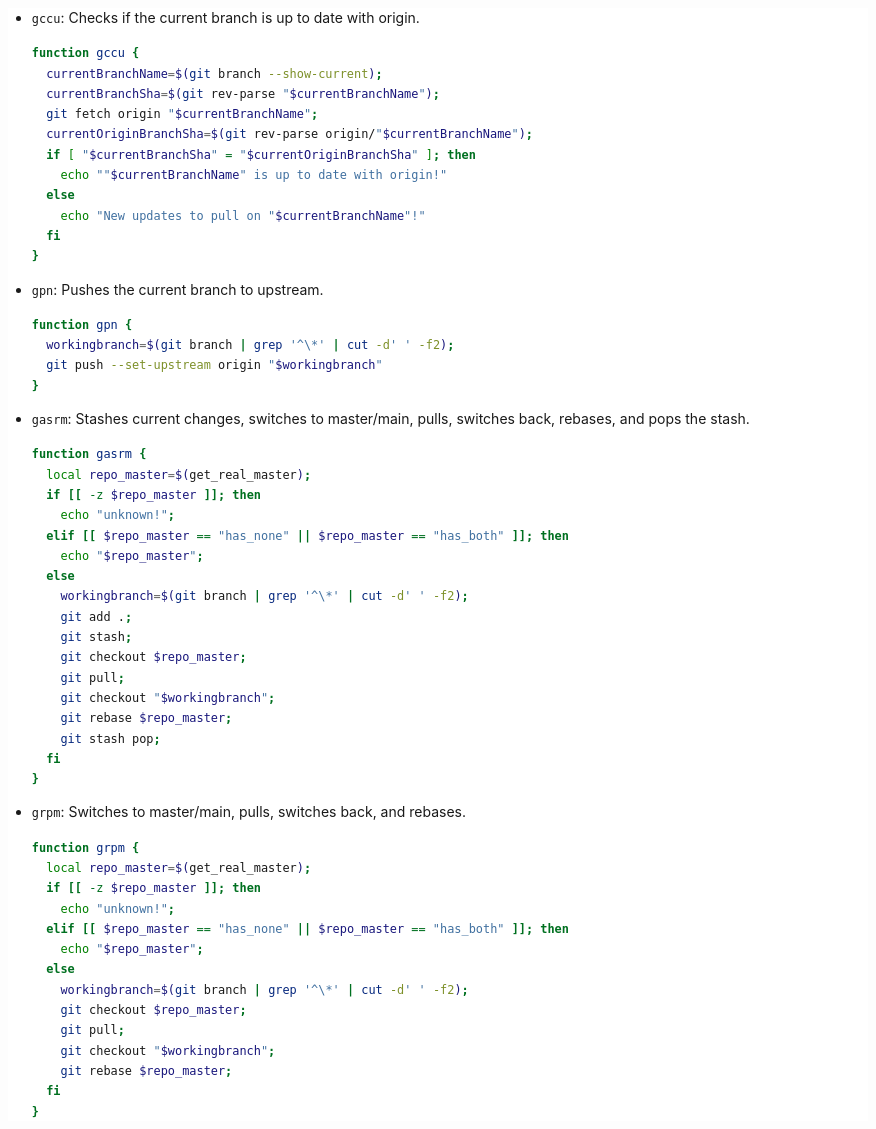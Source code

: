 - `gccu`: Checks if the current branch is up to date with origin.
  ```sh
  function gccu {
    currentBranchName=$(git branch --show-current);
    currentBranchSha=$(git rev-parse "$currentBranchName");
    git fetch origin "$currentBranchName";
    currentOriginBranchSha=$(git rev-parse origin/"$currentBranchName");
    if [ "$currentBranchSha" = "$currentOriginBranchSha" ]; then
      echo ""$currentBranchName" is up to date with origin!"
    else
      echo "New updates to pull on "$currentBranchName"!"
    fi
  }
  ```

- `gpn`: Pushes the current branch to upstream.
  ```sh
  function gpn {
    workingbranch=$(git branch | grep '^\*' | cut -d' ' -f2);
    git push --set-upstream origin "$workingbranch"
  }
  ```

- `gasrm`: Stashes current changes, switches to master/main, pulls, switches back, rebases, and pops the stash.
  ```sh
  function gasrm {
    local repo_master=$(get_real_master);
    if [[ -z $repo_master ]]; then
      echo "unknown!";
    elif [[ $repo_master == "has_none" || $repo_master == "has_both" ]]; then
      echo "$repo_master";
    else
      workingbranch=$(git branch | grep '^\*' | cut -d' ' -f2);
      git add .;
      git stash;
      git checkout $repo_master;
      git pull;
      git checkout "$workingbranch";
      git rebase $repo_master;
      git stash pop;
    fi
  }
  ```

- `grpm`: Switches to master/main, pulls, switches back, and rebases.
  ```sh
  function grpm {
    local repo_master=$(get_real_master);
    if [[ -z $repo_master ]]; then
      echo "unknown!";
    elif [[ $repo_master == "has_none" || $repo_master == "has_both" ]]; then
      echo "$repo_master";
    else
      workingbranch=$(git branch | grep '^\*' | cut -d' ' -f2);
      git checkout $repo_master;
      git pull;
      git checkout "$workingbranch";
      git rebase $repo_master;
    fi
  }
  ```
